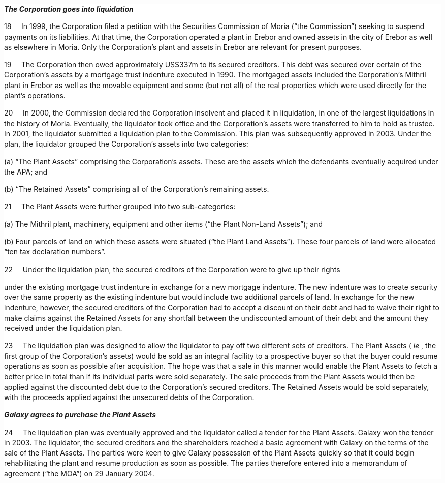 **_The Corporation goes into liquidation_** 

18     In 1999, the Corporation filed a petition with the Securities Commission of Moria (“the Commission”) seeking to suspend payments on its liabilities. At that time, the Corporation operated a plant in Erebor and owned assets in the city of Erebor as well as elsewhere in Moria. Only the Corporation’s plant and assets in Erebor are relevant for present purposes. 

19     The Corporation then owed approximately US$337m to its secured creditors. This debt was secured over certain of the Corporation’s assets by a mortgage trust indenture executed in 1990. The mortgaged assets included the Corporation’s Mithril plant in Erebor as well as the movable equipment and some (but not all) of the real properties which were used directly for the plant’s operations. 

20     In 2000, the Commission declared the Corporation insolvent and placed it in liquidation, in one of the largest liquidations in the history of Moria. Eventually, the liquidator took office and the Corporation’s assets were transferred to him to hold as trustee. In 2001, the liquidator submitted a liquidation plan to the Commission. This plan was subsequently approved in 2003. Under the plan, the liquidator grouped the Corporation’s assets into two categories: 

 (a) “The Plant Assets” comprising the Corporation’s assets. These are the assets which the defendants eventually acquired under the APA; and 

 (b) “The Retained Assets” comprising all of the Corporation’s remaining assets. 

21     The Plant Assets were further grouped into two sub-categories: 

 (a) The Mithril plant, machinery, equipment and other items (“the Plant Non-Land Assets”); and 

 (b) Four parcels of land on which these assets were situated (“the Plant Land Assets”). These four parcels of land were allocated “ten tax declaration numbers”. 

22     Under the liquidation plan, the secured creditors of the Corporation were to give up their rights 


under the existing mortgage trust indenture in exchange for a new mortgage indenture. The new indenture was to create security over the same property as the existing indenture but would include two additional parcels of land. In exchange for the new indenture, however, the secured creditors of the Corporation had to accept a discount on their debt and had to waive their right to make claims against the Retained Assets for any shortfall between the undiscounted amount of their debt and the amount they received under the liquidation plan. 

23     The liquidation plan was designed to allow the liquidator to pay off two different sets of creditors. The Plant Assets ( _ie_ , the first group of the Corporation’s assets) would be sold as an integral facility to a prospective buyer so that the buyer could resume operations as soon as possible after acquisition. The hope was that a sale in this manner would enable the Plant Assets to fetch a better price in total than if its individual parts were sold separately. The sale proceeds from the Plant Assets would then be applied against the discounted debt due to the Corporation’s secured creditors. The Retained Assets would be sold separately, with the proceeds applied against the unsecured debts of the Corporation. 

**_Galaxy agrees to purchase the Plant Assets_** 

24     The liquidation plan was eventually approved and the liquidator called a tender for the Plant Assets. Galaxy won the tender in 2003. The liquidator, the secured creditors and the shareholders reached a basic agreement with Galaxy on the terms of the sale of the Plant Assets. The parties were keen to give Galaxy possession of the Plant Assets quickly so that it could begin rehabilitating the plant and resume production as soon as possible. The parties therefore entered into a memorandum of agreement (“the MOA”) on 29 January 2004. 
